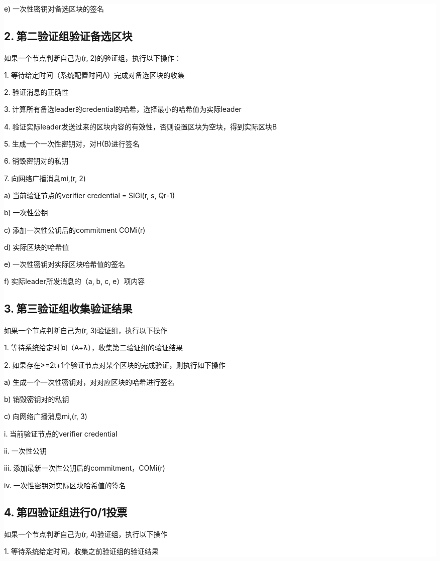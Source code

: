 e) 一次性密钥对备选区块的签名

## **2\. 第二验证组验证备选区块**

如果一个节点判断自己为(r, 2)的验证组，执行以下操作：

1\. 等待给定时间（系统配置时间A）完成对备选区块的收集

2\. 验证消息的正确性

3\. 计算所有备选leader的credential的哈希，选择最小的哈希值为实际leader

4\. 验证实际leader发送过来的区块内容的有效性，否则设置区块为空块，得到实际区块B

5\. 生成一个一次性密钥对，对H(B)进行签名

6\. 销毁密钥对的私钥

7\. 向网络广播消息mi,(r, 2)

a) 当前验证节点的verifier credential =
SIGi(r, s, Qr-1)

b) 一次性公钥

c) 添加一次性公钥后的commitment COMi(r)

d) 实际区块的哈希值

e) 一次性密钥对实际区块哈希值的签名

f) 实际leader所发消息的（a, b, c, e）项内容

## **3\. 第三验证组收集验证结果**

如果一个节点判断自己为(r, 3)验证组，执行以下操作

1\. 等待系统给定时间（A+ƛ），收集第二验证组的验证结果

2\. 如果存在>=2t+1个验证节点对某个区块的完成验证，则执行如下操作

a) 生成一个一次性密钥对，对对应区块的哈希进行签名

b) 销毁密钥对的私钥

c) 向网络广播消息mi,(r, 3)

i. 当前验证节点的verifier credential

ii. 一次性公钥

iii. 添加最新一次性公钥后的commitment，COMi(r)

iv. 一次性密钥对实际区块哈希值的签名

## **4\. 第四验证组进行0/1投票**

如果一个节点判断自己为(r, 4)验证组，执行以下操作

1\. 等待系统给定时间，收集之前验证组的验证结果
